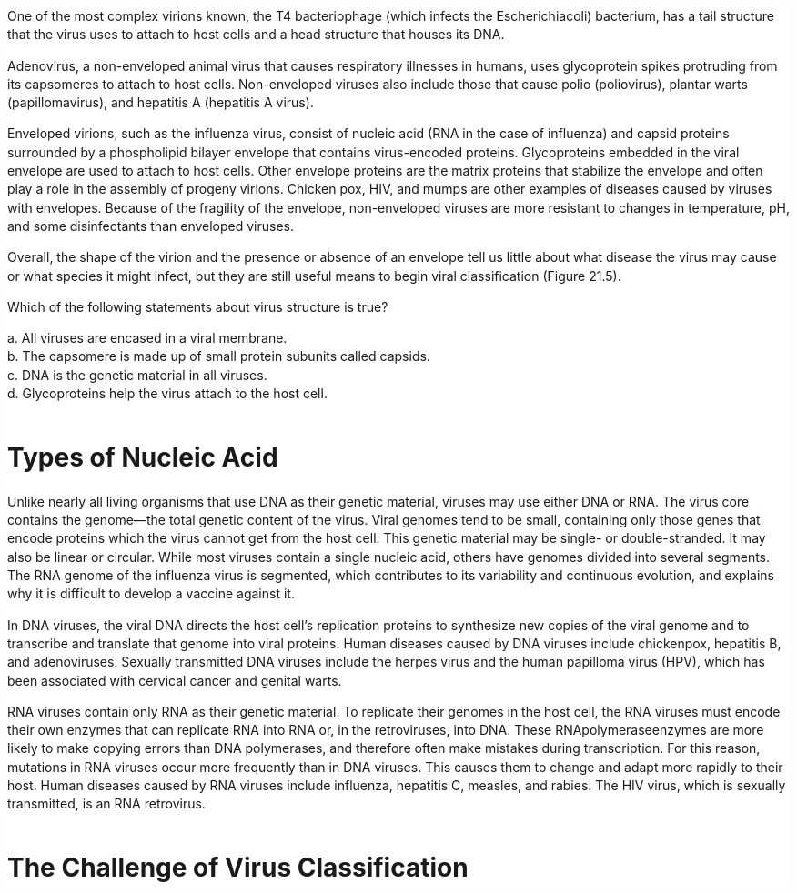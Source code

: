 One of the most complex virions known, the T4 bacteriophage (which infects the Escherichiacoli) bacterium, has a tail structure that the virus uses to attach to host cells and a head structure that houses its DNA.

Adenovirus, a non-enveloped animal virus that causes respiratory illnesses in humans, uses glycoprotein spikes protruding from its capsomeres to attach to host cells. Non-enveloped viruses also include those that cause polio (poliovirus), plantar warts (papillomavirus), and hepatitis A (hepatitis A virus).

Enveloped virions, such as the influenza virus, consist of nucleic acid (RNA in the case of influenza) and capsid proteins surrounded by a phospholipid bilayer envelope that contains virus-encoded proteins. Glycoproteins embedded in the viral envelope are used to attach to host cells. Other envelope proteins are the matrix proteins that stabilize the envelope and often play a role in the assembly of progeny virions. Chicken pox, HIV, and mumps are other examples of diseases caused by viruses with envelopes. Because of the fragility of the envelope, non-enveloped viruses are more resistant to changes in temperature, pH, and some disinfectants than enveloped viruses.

Overall, the shape of the virion and the presence or absence of an envelope tell us little about what disease the virus may cause or what species it might infect, but they are still useful means to begin viral classification (Figure 21.5).

Which of the following statements about virus structure is true?

a. All viruses are encased in a viral membrane.   
b. The capsomere is made up of small protein subunits called capsids.   
c. DNA is the genetic material in all viruses.   
d. Glycoproteins help the virus attach to the host cell.

# Types of Nucleic Acid

Unlike nearly all living organisms that use DNA as their genetic material, viruses may use either DNA or RNA. The virus core contains the genome—the total genetic content of the virus. Viral genomes tend to be small, containing only those genes that encode proteins which the virus cannot get from the host cell. This genetic material may be single- or double-stranded. It may also be linear or circular. While most viruses contain a single nucleic acid, others have genomes divided into several segments. The RNA genome of the influenza virus is segmented, which contributes to its variability and continuous evolution, and explains why it is difficult to develop a vaccine against it.

In DNA viruses, the viral DNA directs the host cell’s replication proteins to synthesize new copies of the viral genome and to transcribe and translate that genome into viral proteins. Human diseases caused by DNA viruses include chickenpox, hepatitis B, and adenoviruses. Sexually transmitted DNA viruses include the herpes virus and the human papilloma virus (HPV), which has been associated with cervical cancer and genital warts.

RNA viruses contain only RNA as their genetic material. To replicate their genomes in the host cell, the RNA viruses must encode their own enzymes that can replicate RNA into RNA or, in the retroviruses, into DNA. These RNApolymeraseenzymes are more likely to make copying errors than DNA polymerases, and therefore often make mistakes during transcription. For this reason, mutations in RNA viruses occur more frequently than in DNA viruses. This causes them to change and adapt more rapidly to their host. Human diseases caused by RNA viruses include influenza, hepatitis C, measles, and rabies. The HIV virus, which is sexually transmitted, is an RNA retrovirus.

# The Challenge of Virus Classification
